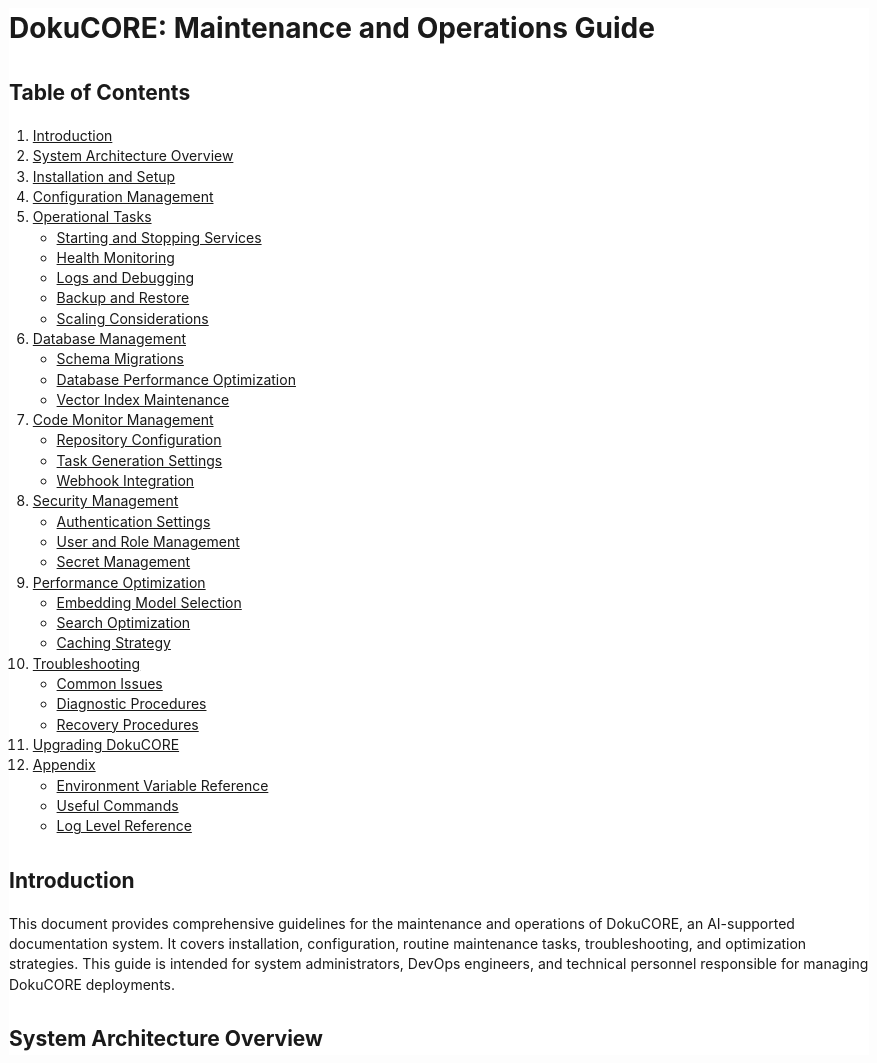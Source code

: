 # DokuCORE: Maintenance and Operations Guide

## Table of Contents

1. [Introduction](#introduction)
2. [System Architecture Overview](#system-architecture-overview)
3. [Installation and Setup](#installation-and-setup)
4. [Configuration Management](#configuration-management)
5. [Operational Tasks](#operational-tasks)
   - [Starting and Stopping Services](#starting-and-stopping-services)
   - [Health Monitoring](#health-monitoring)
   - [Logs and Debugging](#logs-and-debugging)
   - [Backup and Restore](#backup-and-restore)
   - [Scaling Considerations](#scaling-considerations)
6. [Database Management](#database-management)
   - [Schema Migrations](#schema-migrations)
   - [Database Performance Optimization](#database-performance-optimization)
   - [Vector Index Maintenance](#vector-index-maintenance)
7. [Code Monitor Management](#code-monitor-management)
   - [Repository Configuration](#repository-configuration)
   - [Task Generation Settings](#task-generation-settings)
   - [Webhook Integration](#webhook-integration)
8. [Security Management](#security-management)
   - [Authentication Settings](#authentication-settings)
   - [User and Role Management](#user-and-role-management)
   - [Secret Management](#secret-management)
9. [Performance Optimization](#performance-optimization)
   - [Embedding Model Selection](#embedding-model-selection)
   - [Search Optimization](#search-optimization)
   - [Caching Strategy](#caching-strategy)
10. [Troubleshooting](#troubleshooting)
    - [Common Issues](#common-issues)
    - [Diagnostic Procedures](#diagnostic-procedures)
    - [Recovery Procedures](#recovery-procedures)
11. [Upgrading DokuCORE](#upgrading-dokucre)
12. [Appendix](#appendix)
    - [Environment Variable Reference](#environment-variable-reference)
    - [Useful Commands](#useful-commands)
    - [Log Level Reference](#log-level-reference)

## Introduction

This document provides comprehensive guidelines for the maintenance and operations of DokuCORE, an AI-supported documentation system. It covers installation, configuration, routine maintenance tasks, troubleshooting, and optimization strategies. This guide is intended for system administrators, DevOps engineers, and technical personnel responsible for managing DokuCORE deployments.

## System Architecture Overview
